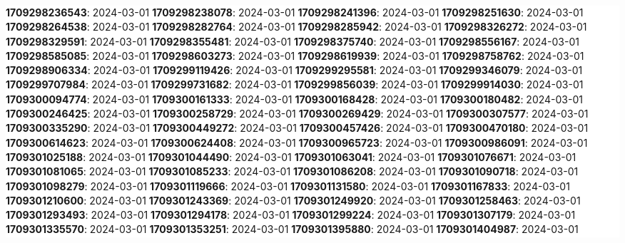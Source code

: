 **1709298236543**:  2024-03-01
**1709298238078**:  2024-03-01
**1709298241396**:  2024-03-01
**1709298251630**:  2024-03-01
**1709298264538**:  2024-03-01
**1709298282764**:  2024-03-01
**1709298285942**:  2024-03-01
**1709298326272**:  2024-03-01
**1709298329591**:  2024-03-01
**1709298355481**:  2024-03-01
**1709298375740**:  2024-03-01
**1709298556167**:  2024-03-01
**1709298585085**:  2024-03-01
**1709298603273**:  2024-03-01
**1709298619939**:  2024-03-01
**1709298758762**:  2024-03-01
**1709298906334**:  2024-03-01
**1709299119426**:  2024-03-01
**1709299295581**:  2024-03-01
**1709299346079**:  2024-03-01
**1709299707984**:  2024-03-01
**1709299731682**:  2024-03-01
**1709299856039**:  2024-03-01
**1709299914030**:  2024-03-01
**1709300094774**:  2024-03-01
**1709300161333**:  2024-03-01
**1709300168428**:  2024-03-01
**1709300180482**:  2024-03-01
**1709300246425**:  2024-03-01
**1709300258729**:  2024-03-01
**1709300269429**:  2024-03-01
**1709300307577**:  2024-03-01
**1709300335290**:  2024-03-01
**1709300449272**:  2024-03-01
**1709300457426**:  2024-03-01
**1709300470180**:  2024-03-01
**1709300614623**:  2024-03-01
**1709300624408**:  2024-03-01
**1709300965723**:  2024-03-01
**1709300986091**:  2024-03-01
**1709301025188**:  2024-03-01
**1709301044490**:  2024-03-01
**1709301063041**:  2024-03-01
**1709301076671**:  2024-03-01
**1709301081065**:  2024-03-01
**1709301085233**:  2024-03-01
**1709301086208**:  2024-03-01
**1709301090718**:  2024-03-01
**1709301098279**:  2024-03-01
**1709301119666**:  2024-03-01
**1709301131580**:  2024-03-01
**1709301167833**:  2024-03-01
**1709301210600**:  2024-03-01
**1709301243369**:  2024-03-01
**1709301249920**:  2024-03-01
**1709301258463**:  2024-03-01
**1709301293493**:  2024-03-01
**1709301294178**:  2024-03-01
**1709301299224**:  2024-03-01
**1709301307179**:  2024-03-01
**1709301335570**:  2024-03-01
**1709301353251**:  2024-03-01
**1709301395880**:  2024-03-01
**1709301404987**:  2024-03-01